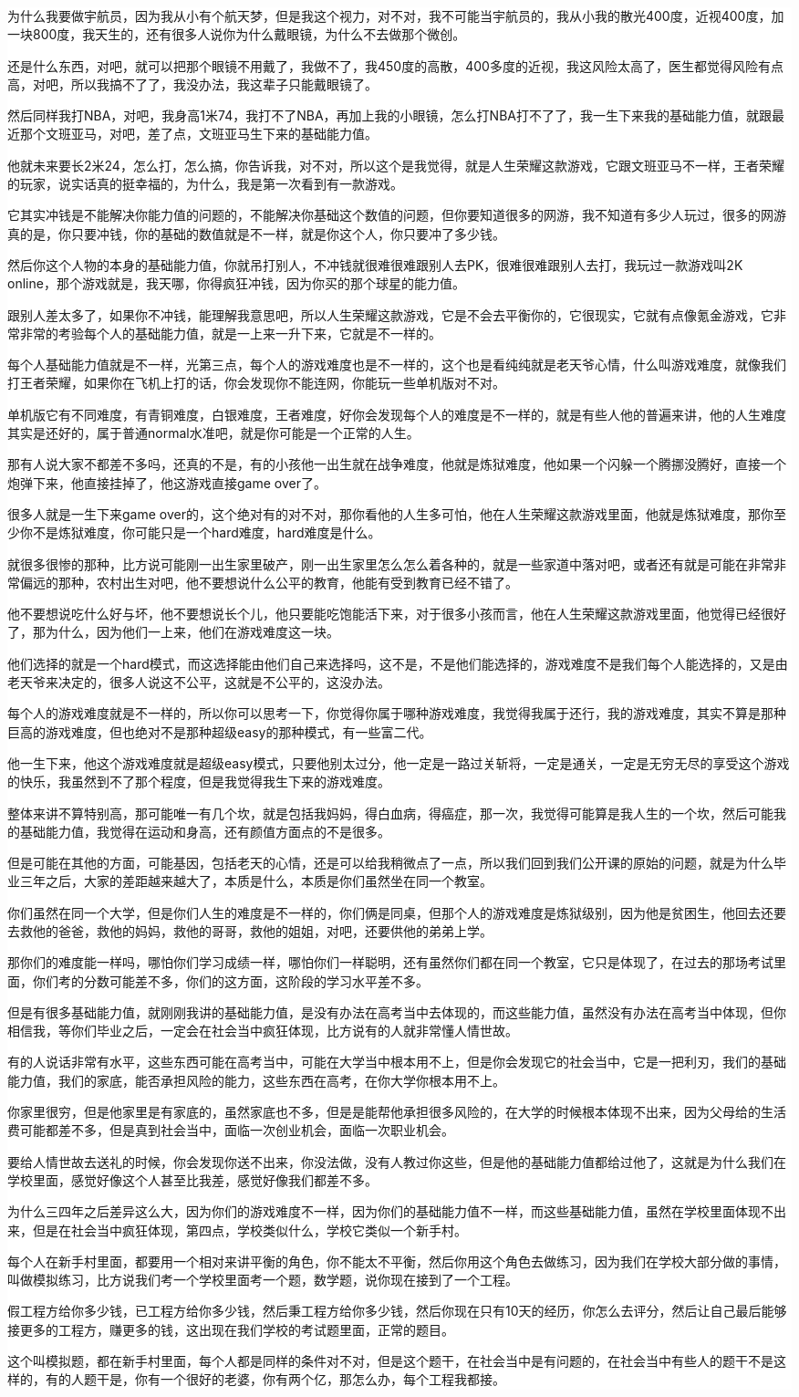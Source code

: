 为什么我要做宇航员，因为我从小有个航天梦，但是我这个视力，对不对，我不可能当宇航员的，我从小我的散光400度，近视400度，加一块800度，我天生的，还有很多人说你为什么戴眼镜，为什么不去做那个微创。

还是什么东西，对吧，就可以把那个眼镜不用戴了，我做不了，我450度的高散，400多度的近视，我这风险太高了，医生都觉得风险有点高，对吧，所以我搞不了了，我没办法，我这辈子只能戴眼镜了。

然后同样我打NBA，对吧，我身高1米74，我打不了NBA，再加上我的小眼镜，怎么打NBA打不了了，我一生下来我的基础能力值，就跟最近那个文班亚马，对吧，差了点，文班亚马生下来的基础能力值。

他就未来要长2米24，怎么打，怎么搞，你告诉我，对不对，所以这个是我觉得，就是人生荣耀这款游戏，它跟文班亚马不一样，王者荣耀的玩家，说实话真的挺幸福的，为什么，我是第一次看到有一款游戏。

它其实冲钱是不能解决你能力值的问题的，不能解决你基础这个数值的问题，但你要知道很多的网游，我不知道有多少人玩过，很多的网游真的是，你只要冲钱，你的基础的数值就是不一样，就是你这个人，你只要冲了多少钱。

然后你这个人物的本身的基础能力值，你就吊打别人，不冲钱就很难很难跟别人去PK，很难很难跟别人去打，我玩过一款游戏叫2K online，那个游戏就是，我天哪，你得疯狂冲钱，因为你买的那个球星的能力值。

跟别人差太多了，如果你不冲钱，能理解我意思吧，所以人生荣耀这款游戏，它是不会去平衡你的，它很现实，它就有点像氪金游戏，它非常非常的考验每个人的基础能力值，就是一上来一升下来，它就是不一样的。

每个人基础能力值就是不一样，光第三点，每个人的游戏难度也是不一样的，这个也是看纯纯就是老天爷心情，什么叫游戏难度，就像我们打王者荣耀，如果你在飞机上打的话，你会发现你不能连网，你能玩一些单机版对不对。

单机版它有不同难度，有青铜难度，白银难度，王者难度，好你会发现每个人的难度是不一样的，就是有些人他的普遍来讲，他的人生难度其实是还好的，属于普通normal水准吧，就是你可能是一个正常的人生。

那有人说大家不都差不多吗，还真的不是，有的小孩他一出生就在战争难度，他就是炼狱难度，他如果一个闪躲一个腾挪没腾好，直接一个炮弹下来，他直接挂掉了，他这游戏直接game over了。

很多人就是一生下来game over的，这个绝对有的对不对，那你看他的人生多可怕，他在人生荣耀这款游戏里面，他就是炼狱难度，那你至少你不是炼狱难度，你可能只是一个hard难度，hard难度是什么。

就很多很惨的那种，比方说可能刚一出生家里破产，刚一出生家里怎么怎么着各种的，就是一些家道中落对吧，或者还有就是可能在非常非常偏远的那种，农村出生对吧，他不要想说什么公平的教育，他能有受到教育已经不错了。

他不要想说吃什么好与坏，他不要想说长个儿，他只要能吃饱能活下来，对于很多小孩而言，他在人生荣耀这款游戏里面，他觉得已经很好了，那为什么，因为他们一上来，他们在游戏难度这一块。

他们选择的就是一个hard模式，而这选择能由他们自己来选择吗，这不是，不是他们能选择的，游戏难度不是我们每个人能选择的，又是由老天爷来决定的，很多人说这不公平，这就是不公平的，这没办法。

每个人的游戏难度就是不一样的，所以你可以思考一下，你觉得你属于哪种游戏难度，我觉得我属于还行，我的游戏难度，其实不算是那种巨高的游戏难度，但也绝对不是那种超级easy的那种模式，有一些富二代。

他一生下来，他这个游戏难度就是超级easy模式，只要他别太过分，他一定是一路过关斩将，一定是通关，一定是无穷无尽的享受这个游戏的快乐，我虽然到不了那个程度，但是我觉得我生下来的游戏难度。

整体来讲不算特别高，那可能唯一有几个坎，就是包括我妈妈，得白血病，得癌症，那一次，我觉得可能算是我人生的一个坎，然后可能我的基础能力值，我觉得在运动和身高，还有颜值方面点的不是很多。

但是可能在其他的方面，可能基因，包括老天的心情，还是可以给我稍微点了一点，所以我们回到我们公开课的原始的问题，就是为什么毕业三年之后，大家的差距越来越大了，本质是什么，本质是你们虽然坐在同一个教室。

你们虽然在同一个大学，但是你们人生的难度是不一样的，你们俩是同桌，但那个人的游戏难度是炼狱级别，因为他是贫困生，他回去还要去救他的爸爸，救他的妈妈，救他的哥哥，救他的姐姐，对吧，还要供他的弟弟上学。

那你们的难度能一样吗，哪怕你们学习成绩一样，哪怕你们一样聪明，还有虽然你们都在同一个教室，它只是体现了，在过去的那场考试里面，你们考的分数可能差不多，你们的这方面，这阶段的学习水平差不多。

但是有很多基础能力值，就刚刚我讲的基础能力值，是没有办法在高考当中去体现的，而这些能力值，虽然没有办法在高考当中体现，但你相信我，等你们毕业之后，一定会在社会当中疯狂体现，比方说有的人就非常懂人情世故。

有的人说话非常有水平，这些东西可能在高考当中，可能在大学当中根本用不上，但是你会发现它的社会当中，它是一把利刃，我们的基础能力值，我们的家底，能否承担风险的能力，这些东西在高考，在你大学你根本用不上。

你家里很穷，但是他家里是有家底的，虽然家底也不多，但是是能帮他承担很多风险的，在大学的时候根本体现不出来，因为父母给的生活费可能都差不多，但是真到社会当中，面临一次创业机会，面临一次职业机会。

要给人情世故去送礼的时候，你会发现你送不出来，你没法做，没有人教过你这些，但是他的基础能力值都给过他了，这就是为什么我们在学校里面，感觉好像这个人甚至比我差，感觉好像我们都差不多。

为什么三四年之后差异这么大，因为你们的游戏难度不一样，因为你们的基础能力值不一样，而这些基础能力值，虽然在学校里面体现不出来，但是在社会当中疯狂体现，第四点，学校类似什么，学校它类似一个新手村。

每个人在新手村里面，都要用一个相对来讲平衡的角色，你不能太不平衡，然后你用这个角色去做练习，因为我们在学校大部分做的事情，叫做模拟练习，比方说我们考一个学校里面考一个题，数学题，说你现在接到了一个工程。

假工程方给你多少钱，已工程方给你多少钱，然后秉工程方给你多少钱，然后你现在只有10天的经历，你怎么去评分，然后让自己最后能够接更多的工程方，赚更多的钱，这出现在我们学校的考试题里面，正常的题目。

这个叫模拟题，都在新手村里面，每个人都是同样的条件对不对，但是这个题干，在社会当中是有问题的，在社会当中有些人的题干不是这样的，有的人题干是，你有一个很好的老婆，你有两个亿，那怎么办，每个工程我都接。
